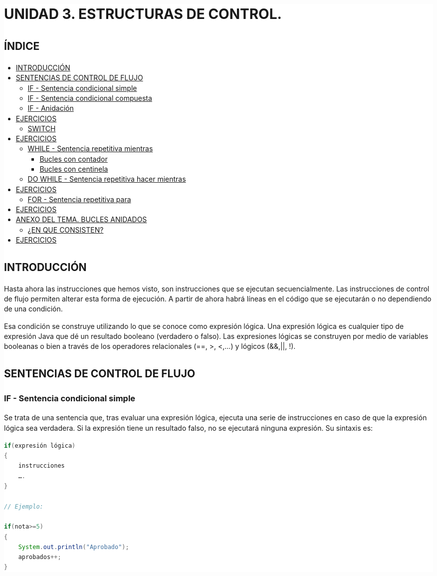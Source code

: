 # UNIDAD 3. ESTRUCTURAS DE CONTROL.

## ÍNDICE
  - [INTRODUCCIÓN](#introducción)
  - [SENTENCIAS DE CONTROL DE FLUJO](#sentencias-de-control-de-flujo)
    - [IF - Sentencia condicional simple](#if---sentencia-condicional-simple)
    - [IF - Sentencia condicional compuesta](#if---sentencia-condicional-compuesta)
    - [IF - Anidación](#if---anidación)
  - [EJERCICIOS](#ejercicios)
    - [SWITCH](#switch)
  - [EJERCICIOS](#ejercicios-1)
    - [WHILE - Sentencia repetitiva mientras](#while---sentencia-repetitiva-mientras)
      - [Bucles con contador](#bucles-con-contador)
      - [Bucles con centinela](#bucles-con-centinela)
    - [DO WHILE - Sentencia repetitiva hacer mientras](#do-while---sentencia-repetitiva-hacer-mientras)
  - [EJERCICIOS](#ejercicios-2)
    - [FOR - Sentencia repetitiva para](#for---sentencia-repetitiva-para)
  - [EJERCICIOS](#ejercicios-3)
  - [ANEXO DEL TEMA. BUCLES ANIDADOS](#anexo-del-tema-bucles-anidados)
    - [¿EN QUE CONSISTEN?](#en-que-consisten)
  - [EJERCICIOS](#ejercicios-4)

## INTRODUCCIÓN

Hasta ahora las instrucciones que hemos visto, son instrucciones que se ejecutan secuencialmente. Las instrucciones de control de flujo permiten alterar esta forma de ejecución. A partir de ahora habrá líneas en el código que se ejecutarán o no dependiendo de una condición.

Esa condición se construye utilizando lo que se conoce como expresión lógica. Una expresión lógica es cualquier tipo de expresión Java que dé un resultado booleano (verdadero o falso).
Las expresiones lógicas se construyen por medio de variables booleanas o bien a través de los operadores relacionales (==, >, <,…) y lógicos (&&,||, !).

## SENTENCIAS DE CONTROL DE FLUJO

### IF - Sentencia condicional simple

Se trata de una sentencia que, tras evaluar una expresión lógica, ejecuta una serie de instrucciones en caso de que la expresión lógica sea verdadera. Si la expresión tiene un resultado falso, no se ejecutará ninguna expresión. Su sintaxis es:

```java
if(expresión lógica)
{
	instrucciones
	….
}

// Ejemplo:

if(nota>=5)
{
	System.out.println("Aprobado");
	aprobados++;
}
```
